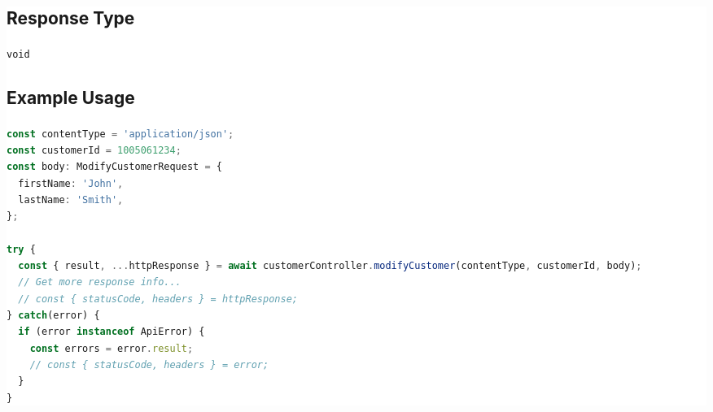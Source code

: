 ## Response Type

`void`

## Example Usage

```ts
const contentType = 'application/json';
const customerId = 1005061234;
const body: ModifyCustomerRequest = {
  firstName: 'John',
  lastName: 'Smith',
};

try {
  const { result, ...httpResponse } = await customerController.modifyCustomer(contentType, customerId, body);
  // Get more response info...
  // const { statusCode, headers } = httpResponse;
} catch(error) {
  if (error instanceof ApiError) {
    const errors = error.result;
    // const { statusCode, headers } = error;
  }
}
```

